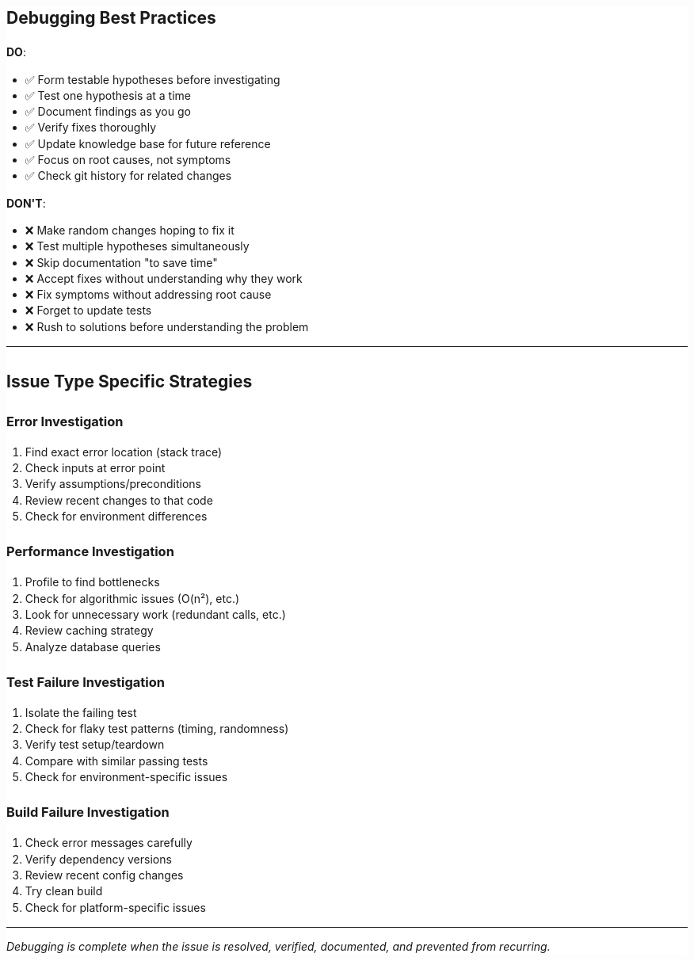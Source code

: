 
## Debugging Best Practices

**DO**:
- ✅ Form testable hypotheses before investigating
- ✅ Test one hypothesis at a time
- ✅ Document findings as you go
- ✅ Verify fixes thoroughly
- ✅ Update knowledge base for future reference
- ✅ Focus on root causes, not symptoms
- ✅ Check git history for related changes

**DON'T**:
- ❌ Make random changes hoping to fix it
- ❌ Test multiple hypotheses simultaneously
- ❌ Skip documentation "to save time"
- ❌ Accept fixes without understanding why they work
- ❌ Fix symptoms without addressing root cause
- ❌ Forget to update tests
- ❌ Rush to solutions before understanding the problem

---

## Issue Type Specific Strategies

### Error Investigation
1. Find exact error location (stack trace)
2. Check inputs at error point
3. Verify assumptions/preconditions
4. Review recent changes to that code
5. Check for environment differences

### Performance Investigation
1. Profile to find bottlenecks
2. Check for algorithmic issues (O(n²), etc.)
3. Look for unnecessary work (redundant calls, etc.)
4. Review caching strategy
5. Analyze database queries

### Test Failure Investigation
1. Isolate the failing test
2. Check for flaky test patterns (timing, randomness)
3. Verify test setup/teardown
4. Compare with similar passing tests
5. Check for environment-specific issues

### Build Failure Investigation
1. Check error messages carefully
2. Verify dependency versions
3. Review recent config changes
4. Try clean build
5. Check for platform-specific issues

---

*Debugging is complete when the issue is resolved, verified, documented, and prevented from recurring.*
